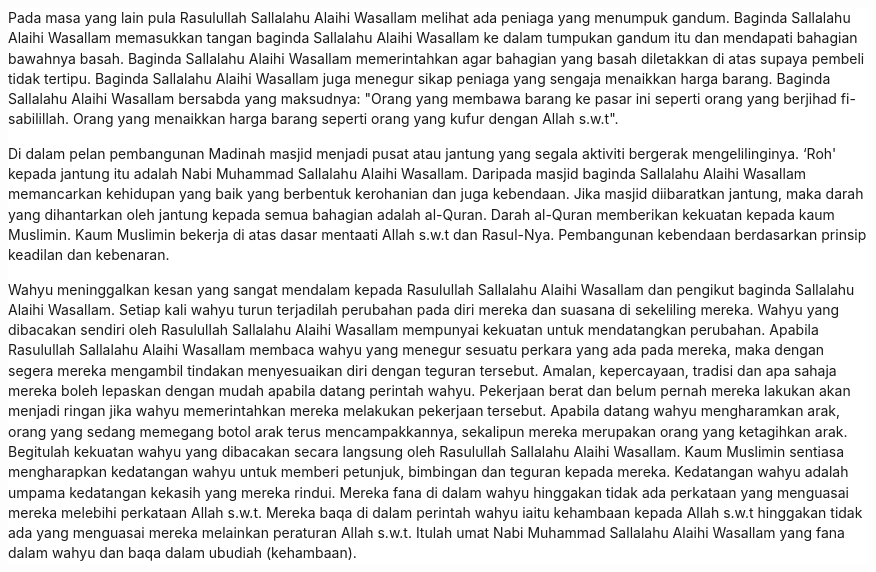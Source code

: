 Pada masa yang lain pula Rasulullah Sallalahu Alaihi Wasallam melihat ada peniaga yang menumpuk gandum. Baginda Sallalahu Alaihi Wasallam memasukkan tangan baginda Sallalahu Alaihi Wasallam ke dalam tumpukan gandum itu dan mendapati bahagian bawahnya basah. Baginda Sallalahu Alaihi Wasallam memerintahkan agar bahagian yang basah diletakkan di atas supaya pembeli tidak tertipu. Baginda Sallalahu Alaihi Wasallam juga menegur sikap peniaga yang sengaja menaikkan harga barang. Baginda Sallalahu Alaihi Wasallam bersabda yang maksudnya: "Orang yang membawa barang ke pasar ini seperti orang yang berjihad fi-sabilillah. Orang yang menaikkan harga barang seperti orang yang kufur dengan Allah s.w.t".

Di dalam pelan pembangunan Madinah masjid menjadi pusat atau jantung yang segala aktiviti bergerak mengelilinginya. ‘Roh' kepada jantung itu adalah Nabi Muhammad Sallalahu Alaihi Wasallam. Daripada masjid baginda Sallalahu Alaihi Wasallam memancarkan kehidupan yang baik yang berbentuk kerohanian dan juga kebendaan. Jika masjid diibaratkan jantung, maka darah yang dihantarkan oleh jantung kepada semua bahagian adalah al-Quran. Darah al-Quran memberikan kekuatan kepada kaum Muslimin. Kaum Muslimin bekerja di atas dasar mentaati Allah s.w.t dan Rasul-Nya. Pembangunan kebendaan berdasarkan prinsip keadilan dan kebenaran.

Wahyu meninggalkan kesan yang sangat mendalam kepada Rasulullah Sallalahu Alaihi Wasallam dan pengikut baginda Sallalahu Alaihi Wasallam. Setiap kali wahyu turun terjadilah perubahan pada diri mereka dan suasana di sekeliling mereka. Wahyu yang dibacakan sendiri oleh Rasulullah Sallalahu Alaihi Wasallam mempunyai kekuatan untuk mendatangkan perubahan. Apabila Rasulullah Sallalahu Alaihi Wasallam membaca wahyu yang menegur sesuatu perkara yang ada pada mereka, maka dengan segera mereka mengambil tindakan menyesuaikan diri dengan teguran tersebut. Amalan, kepercayaan, tradisi dan apa sahaja mereka boleh lepaskan dengan mudah apabila datang perintah wahyu. Pekerjaan berat dan belum pernah mereka lakukan akan menjadi ringan jika wahyu memerintahkan mereka melakukan pekerjaan tersebut. Apabila datang wahyu mengharamkan arak, orang yang sedang memegang botol arak terus mencampakkannya, sekalipun mereka merupakan orang yang ketagihkan arak. Begitulah kekuatan wahyu yang dibacakan secara langsung oleh Rasulullah Sallalahu Alaihi Wasallam. Kaum Muslimin sentiasa mengharapkan kedatangan wahyu untuk memberi petunjuk, bimbingan dan teguran kepada mereka. Kedatangan wahyu adalah umpama kedatangan kekasih yang mereka rindui. Mereka fana di dalam wahyu hinggakan tidak ada perkataan yang menguasai mereka melebihi perkataan Allah s.w.t. Mereka baqa di dalam perintah wahyu iaitu kehambaan kepada Allah s.w.t hinggakan tidak ada yang menguasai mereka melainkan peraturan Allah s.w.t. Itulah umat Nabi Muhammad Sallalahu Alaihi Wasallam yang fana dalam wahyu dan baqa dalam ubudiah (kehambaan).
